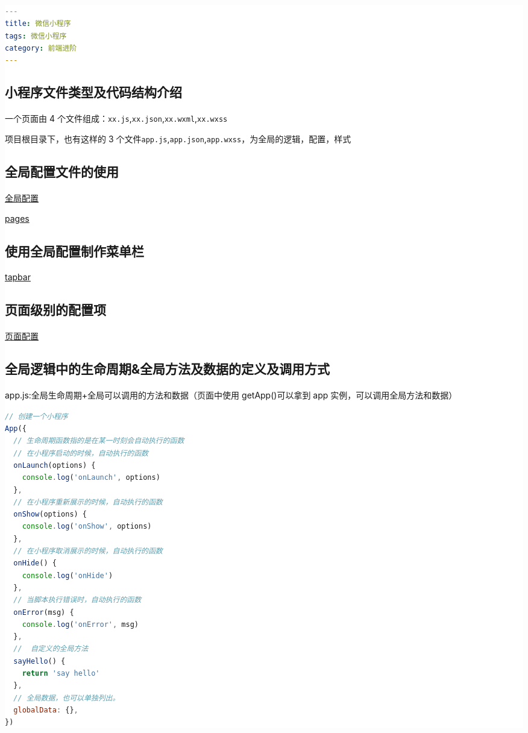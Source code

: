 ```yaml
---
title: 微信小程序
tags: 微信小程序
category: 前端进阶
---
```


## 小程序文件类型及代码结构介绍

一个页面由 4 个文件组成：`xx.js`,`xx.json`,`xx.wxml`,`xx.wxss`

项目根目录下，也有这样的 3 个文件`app.js`,`app.json`,`app.wxss`，为全局的逻辑，配置，样式

## 全局配置文件的使用

[全局配置](https://developers.weixin.qq.com/miniprogram/dev/reference/configuration/app.html)

[pages](https://developers.weixin.qq.com/miniprogram/dev/reference/configuration/app.html#pages)

## 使用全局配置制作菜单栏

[tapbar](https://developers.weixin.qq.com/miniprogram/dev/reference/configuration/app.html#tabBar)

## 页面级别的配置项

[页面配置](https://developers.weixin.qq.com/miniprogram/dev/reference/configuration/page.html)

## 全局逻辑中的生命周期&全局方法及数据的定义及调用方式

app.js:全局生命周期+全局可以调用的方法和数据（页面中使用 getApp()可以拿到 app 实例，可以调用全局方法和数据）

```js
// 创建一个小程序
App({
  // 生命周期函数指的是在某一时刻会自动执行的函数
  // 在小程序启动的时候，自动执行的函数
  onLaunch(options) {
    console.log('onLaunch', options)
  },
  // 在小程序重新展示的时候，自动执行的函数
  onShow(options) {
    console.log('onShow', options)
  },
  // 在小程序取消展示的时候，自动执行的函数
  onHide() {
    console.log('onHide')
  },
  // 当脚本执行错误时，自动执行的函数
  onError(msg) {
    console.log('onError', msg)
  },
  //  自定义的全局方法
  sayHello() {
    return 'say hello'
  },
  // 全局数据，也可以单独列出。
  globalData: {},
})
```
